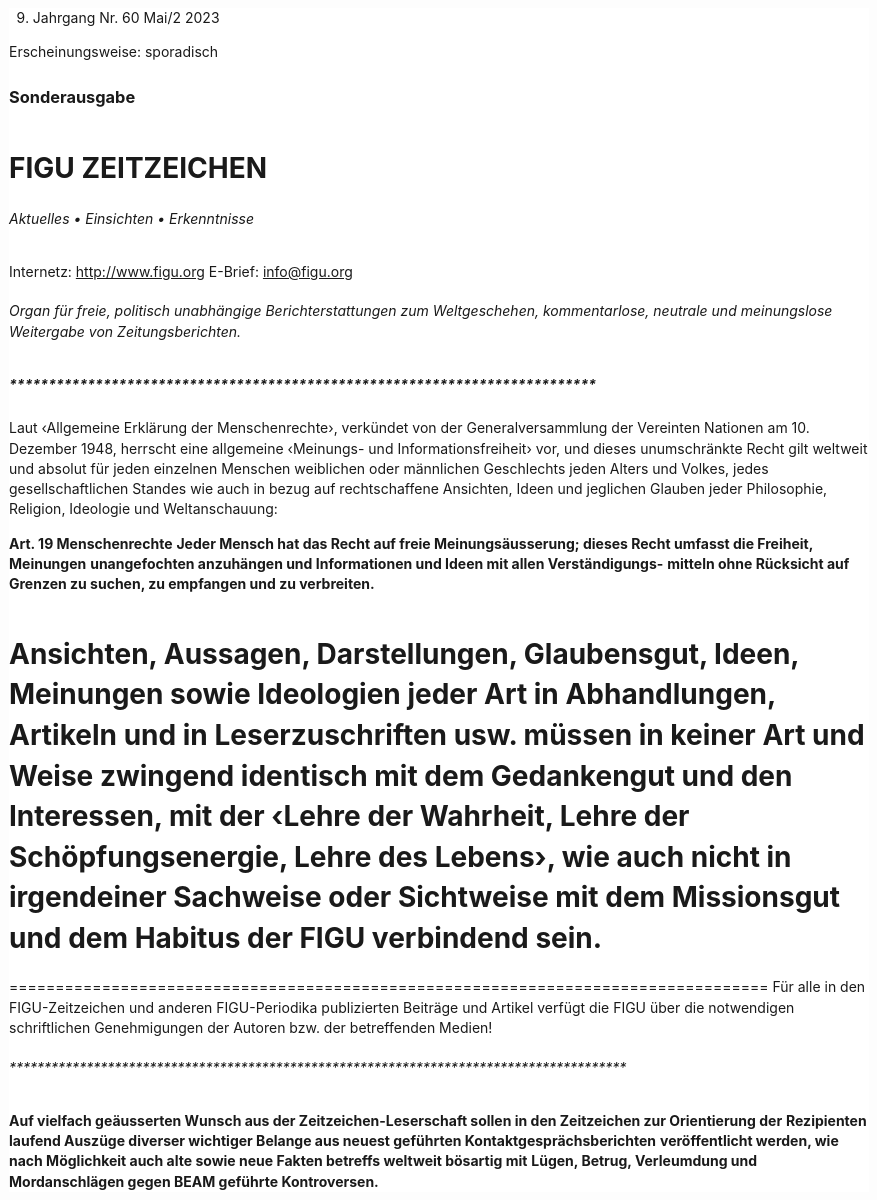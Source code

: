 9. Jahrgang
Nr. 60 Mai/2 2023


Erscheinungsweise:
sporadisch


### Sonderausgabe
# FIGU ZEITZEICHEN

###### Aktuelles • Einsichten • Erkenntnisse

Internetz: http://www.figu.org
E-Brief:  info@figu.org


###### Organ für freie, politisch unabhängige Berichterstattungen zum Weltgeschehen, kommentarlose, neutrale und meinungslose Weitergabe von Zeitungsberichten.
##### ***************************************************************************
Laut ‹Allgemeine Erklärung der Menschenrechte›, verkündet von der Generalversammlung der Vereinten Nationen am 10. Dezember 1948,
herrscht eine allgemeine ‹Meinungs- und Informationsfreiheit› vor, und dieses unumschränkte Recht gilt weltweit und absolut für jeden
einzelnen Menschen weiblichen oder männlichen Geschlechts jeden Alters und Volkes, jedes gesellschaftlichen Standes wie auch in
bezug auf rechtschaffene Ansichten, Ideen und jeglichen Glauben jeder Philosophie, Religion, Ideologie und Weltanschauung:

**Art. 19 Menschenrechte**
**Jeder Mensch hat das Recht auf freie Meinungsäusserung; dieses Recht umfasst die Freiheit, Meinungen**
**unangefochten anzuhängen und Informationen und Ideen mit allen Verständigungs-**
**mitteln ohne Rücksicht auf Grenzen zu suchen, zu empfangen und zu verbreiten.**

Ansichten, Aussagen, Darstellungen, Glaubensgut, Ideen, Meinungen sowie Ideologien jeder Art in Abhandlungen, Artikeln
und in Leserzuschriften usw. müssen in keiner Art und Weise zwingend identisch mit dem Gedankengut und den
Interessen, mit der ‹Lehre der Wahrheit, Lehre der Schöpfungsenergie, Lehre des Lebens›, wie auch nicht in
irgendeiner Sachweise oder Sichtweise mit dem Missionsgut und dem Habitus der FIGU verbindend sein.
==================================================================================
==================================================================================
Für alle in den FIGU-Zeitzeichen und anderen FIGU-Periodika publizierten Beiträge und Artikel verfügt die
FIGU über die notwendigen schriftlichen Genehmigungen der Autoren bzw. der betreffenden Medien!
###### ****************************************************************************************

**Auf vielfach geäusserten Wunsch aus der Zeitzeichen-Leserschaft sollen in den Zeitzeichen zur Orientierung der**
**Rezipienten laufend Auszüge diverser wichtiger Belange aus neuest geführten Kontaktgesprächsberichten**
**veröffentlicht werden, wie nach Möglichkeit auch alte sowie neue Fakten betreffs weltweit bösartig mit**
**Lügen, Betrug, Verleumdung und Mordanschlägen gegen BEAM geführte Kontroversen.**
